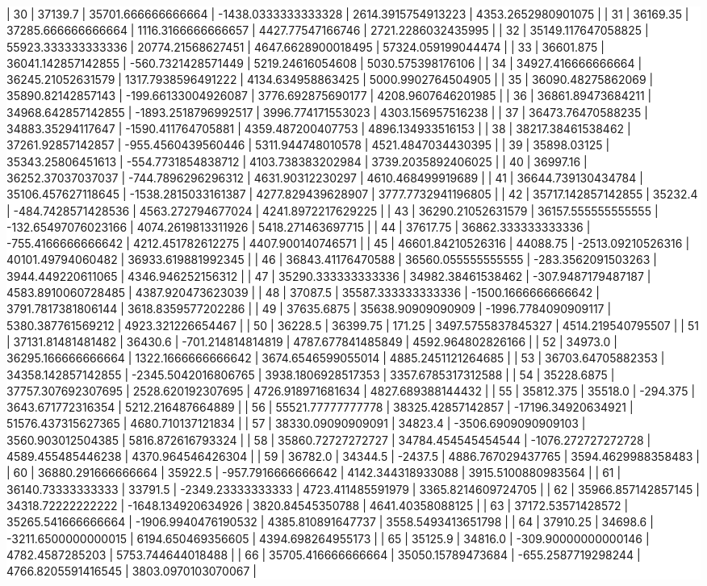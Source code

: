 | 30 | 37139.7 | 35701.666666666664 | -1438.0333333333328 | 2614.3915754913223 | 4353.2652980901075 |
| 31 | 36169.35 | 37285.666666666664 | 1116.3166666666657 | 4427.77547166746 | 2721.2286032435995 |
| 32 | 35149.117647058825 | 55923.333333333336 | 20774.21568627451 | 4647.6628900018495 | 57324.059199044474 |
| 33 | 36601.875 | 36041.142857142855 | -560.7321428571449 | 5219.24616054608 | 5030.575398176106 |
| 34 | 34927.416666666664 | 36245.21052631579 | 1317.7938596491222 | 4134.634958863425 | 5000.9902764504905 |
| 35 | 36090.48275862069 | 35890.82142857143 | -199.66133004926087 | 3776.692875690177 | 4208.9607646201985 |
| 36 | 36861.89473684211 | 34968.642857142855 | -1893.2518796992517 | 3996.774171553023 | 4303.156957516238 |
| 37 | 36473.76470588235 | 34883.35294117647 | -1590.411764705881 | 4359.487200407753 | 4896.134933516153 |
| 38 | 38217.38461538462 | 37261.92857142857 | -955.4560439560446 | 5311.944748010578 | 4521.4847034430395 |
| 39 | 35898.03125 | 35343.25806451613 | -554.7731854838712 | 4103.738383202984 | 3739.2035892406025 |
| 40 | 36997.16 | 36252.37037037037 | -744.7896296296312 | 4631.90312230297 | 4610.468499919689 |
| 41 | 36644.739130434784 | 35106.457627118645 | -1538.2815033161387 | 4277.829439628907 | 3777.7732941196805 |
| 42 | 35717.142857142855 | 35232.4 | -484.7428571428536 | 4563.272794677024 | 4241.8972217629225 |
| 43 | 36290.21052631579 | 36157.555555555555 | -132.65497076023166 | 4074.2619813311926 | 5418.271463697715 |
| 44 | 37617.75 | 36862.333333333336 | -755.4166666666642 | 4212.451782612275 | 4407.900140746571 |
| 45 | 46601.84210526316 | 44088.75 | -2513.09210526316 | 40101.49794060482 | 36933.619881992345 |
| 46 | 36843.41176470588 | 36560.055555555555 | -283.3562091503263 | 3944.449220611065 | 4346.946252156312 |
| 47 | 35290.333333333336 | 34982.38461538462 | -307.9487179487187 | 4583.8910060728485 | 4387.920473623039 |
| 48 | 37087.5 | 35587.333333333336 | -1500.1666666666642 | 3791.7817381806144 | 3618.8359577202286 |
| 49 | 37635.6875 | 35638.90909090909 | -1996.7784090909117 | 5380.387761569212 | 4923.321226654467 |
| 50 | 36228.5 | 36399.75 | 171.25 | 3497.5755837845327 | 4514.219540795507 |
| 51 | 37131.81481481482 | 36430.6 | -701.214814814819 | 4787.677841485849 | 4592.964802826166 |
| 52 | 34973.0 | 36295.166666666664 | 1322.1666666666642 | 3674.6546599055014 | 4885.2451121264685 |
| 53 | 36703.64705882353 | 34358.142857142855 | -2345.5042016806765 | 3938.1806928517353 | 3357.6785317312588 |
| 54 | 35228.6875 | 37757.307692307695 | 2528.620192307695 | 4726.918971681634 | 4827.689388144432 |
| 55 | 35812.375 | 35518.0 | -294.375 | 3643.671772316354 | 5212.216487664889 |
| 56 | 55521.77777777778 | 38325.42857142857 | -17196.34920634921 | 51576.437315627365 | 4680.710137121834 |
| 57 | 38330.09090909091 | 34823.4 | -3506.6909090909103 | 3560.903012504385 | 5816.872616793324 |
| 58 | 35860.72727272727 | 34784.454545454544 | -1076.272727272728 | 4589.455485446238 | 4370.964546426304 |
| 59 | 36782.0 | 34344.5 | -2437.5 | 4886.767029437765 | 3594.4629988358483 |
| 60 | 36880.291666666664 | 35922.5 | -957.7916666666642 | 4142.344318933088 | 3915.5100880983564 |
| 61 | 36140.73333333333 | 33791.5 | -2349.23333333333 | 4723.411485591979 | 3365.8214609724705 |
| 62 | 35966.857142857145 | 34318.72222222222 | -1648.134920634926 | 3820.84545350788 | 4641.40358088125 |
| 63 | 37172.53571428572 | 35265.541666666664 | -1906.9940476190532 | 4385.810891647737 | 3558.5493413651798 |
| 64 | 37910.25 | 34698.6 | -3211.6500000000015 | 6194.650469356605 | 4394.698264955173 |
| 65 | 35125.9 | 34816.0 | -309.90000000000146 | 4782.4587285203 | 5753.744644018488 |
| 66 | 35705.416666666664 | 35050.15789473684 | -655.2587719298244 | 4766.8205591416545 | 3803.0970103070067 |